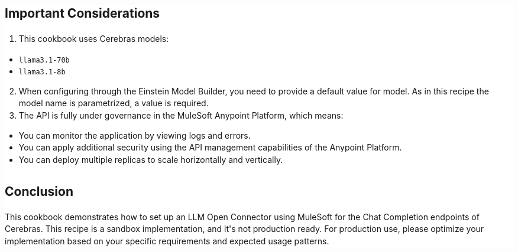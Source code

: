 ## Important Considerations

1. This cookbook uses Cerebras models:
  - `llama3.1-70b`
  - `llama3.1-8b`
2. When configuring through the Einstein Model Builder, you need to provide a default value for model. As in this recipe the model name is parametrized, a value is required. 
3. The API is fully under governance in the MuleSoft Anypoint Platform, which means: 
  - You can monitor the application by viewing logs and errors.
  - You can apply additional security using the API management capabilities of the Anypoint Platform.
  - You can deploy multiple replicas to scale horizontally and vertically.

## Conclusion
This cookbook demonstrates how to set up an LLM Open Connector using MuleSoft for the Chat Completion endpoints of Cerebras. This recipe is a sandbox implementation, and it's not production ready. For production use, please optimize your implementation based on your specific requirements and expected usage patterns.
